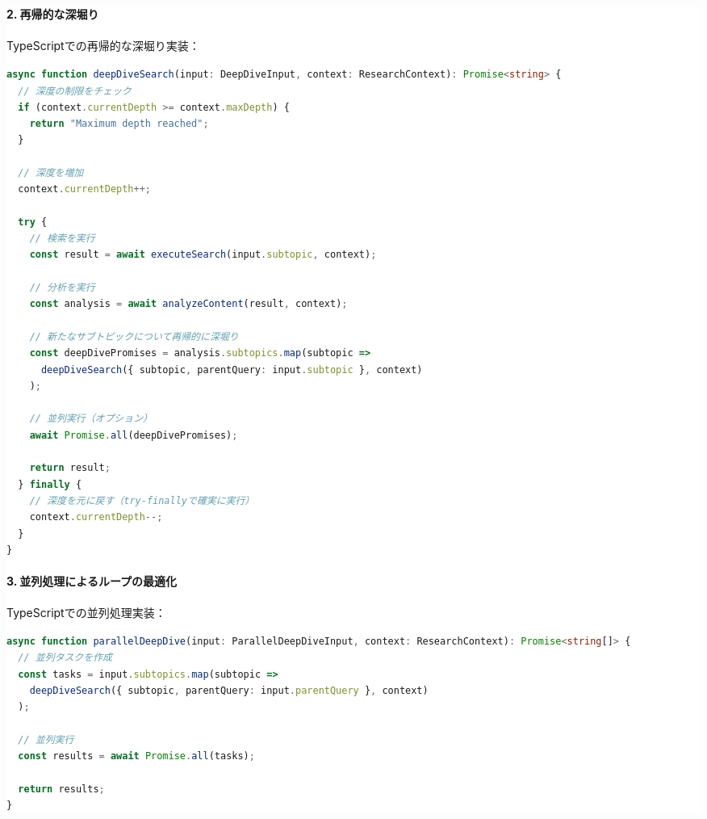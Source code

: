 ```typescript
```

#### 2. 再帰的な深堀り

TypeScriptでの再帰的な深堀り実装：

```typescript
async function deepDiveSearch(input: DeepDiveInput, context: ResearchContext): Promise<string> {
  // 深度の制限をチェック
  if (context.currentDepth >= context.maxDepth) {
    return "Maximum depth reached";
  }
  
  // 深度を増加
  context.currentDepth++;
  
  try {
    // 検索を実行
    const result = await executeSearch(input.subtopic, context);
    
    // 分析を実行
    const analysis = await analyzeContent(result, context);
    
    // 新たなサブトピックについて再帰的に深堀り
    const deepDivePromises = analysis.subtopics.map(subtopic => 
      deepDiveSearch({ subtopic, parentQuery: input.subtopic }, context)
    );
    
    // 並列実行（オプション）
    await Promise.all(deepDivePromises);
    
    return result;
  } finally {
    // 深度を元に戻す（try-finallyで確実に実行）
    context.currentDepth--;
  }
}
```

#### 3. 並列処理によるループの最適化

TypeScriptでの並列処理実装：

```typescript
async function parallelDeepDive(input: ParallelDeepDiveInput, context: ResearchContext): Promise<string[]> {
  // 並列タスクを作成
  const tasks = input.subtopics.map(subtopic => 
    deepDiveSearch({ subtopic, parentQuery: input.parentQuery }, context)
  );
  
  // 並列実行
  const results = await Promise.all(tasks);
  
  return results;
}
```
